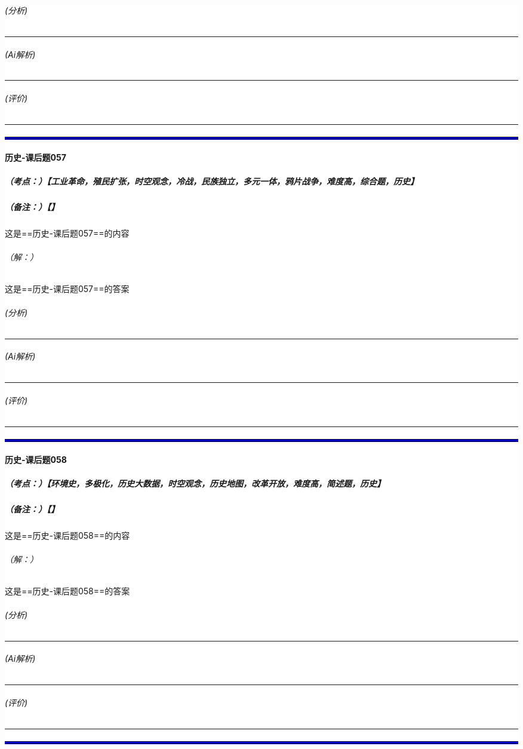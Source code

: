 
###### (分析)
---

###### (Ai解析)
---

###### (评价)
---


<hr style="background-color: blue; border-top: 4px double #000; margin: 20px 0;">

#### 历史-课后题057
##### （考点：）【工业革命，殖民扩张，时空观念，冷战，民族独立，多元一体，鸦片战争，难度高，综合题，历史】
##### （备注：）【】
这是==历史-课后题057==的内容

###### （解：）
这是==历史-课后题057==的答案


###### (分析)
---

###### (Ai解析)
---

###### (评价)
---


<hr style="background-color: blue; border-top: 4px double #000; margin: 20px 0;">

#### 历史-课后题058
##### （考点：）【环境史，多极化，历史大数据，时空观念，历史地图，改革开放，难度高，简述题，历史】
##### （备注：）【】
这是==历史-课后题058==的内容

###### （解：）
这是==历史-课后题058==的答案


###### (分析)
---

###### (Ai解析)
---

###### (评价)
---


<hr style="background-color: blue; border-top: 4px double #000; margin: 20px 0;">
